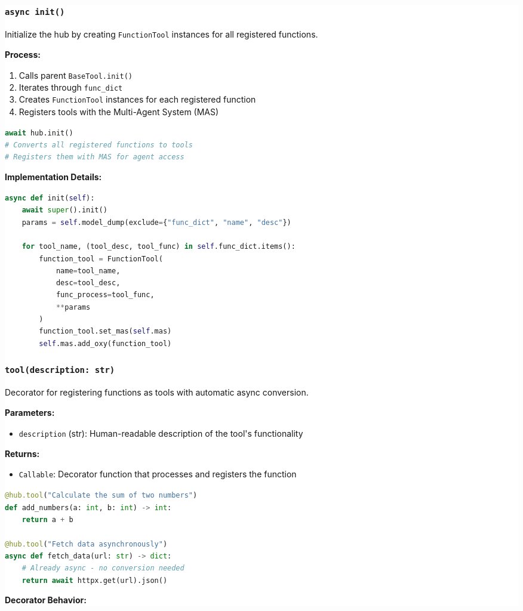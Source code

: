 ### `async init()`

Initialize the hub by creating `FunctionTool` instances for all registered functions.

**Process:**
1. Calls parent `BaseTool.init()`
2. Iterates through `func_dict`
3. Creates `FunctionTool` instances for each registered function
4. Registers tools with the Multi-Agent System (MAS)

```python
await hub.init()
# Converts all registered functions to tools
# Registers them with MAS for agent access
```

**Implementation Details:**
```python
async def init(self):
    await super().init()
    params = self.model_dump(exclude={"func_dict", "name", "desc"})
    
    for tool_name, (tool_desc, tool_func) in self.func_dict.items():
        function_tool = FunctionTool(
            name=tool_name, 
            desc=tool_desc, 
            func_process=tool_func, 
            **params
        )
        function_tool.set_mas(self.mas)
        self.mas.add_oxy(function_tool)
```

### `tool(description: str)`

Decorator for registering functions as tools with automatic async conversion.

**Parameters:**
- `description` (str): Human-readable description of the tool's functionality

**Returns:**
- `Callable`: Decorator function that processes and registers the function

```python
@hub.tool("Calculate the sum of two numbers")
def add_numbers(a: int, b: int) -> int:
    return a + b

@hub.tool("Fetch data asynchronously")
async def fetch_data(url: str) -> dict:
    # Already async - no conversion needed
    return await httpx.get(url).json()
```

**Decorator Behavior:**
